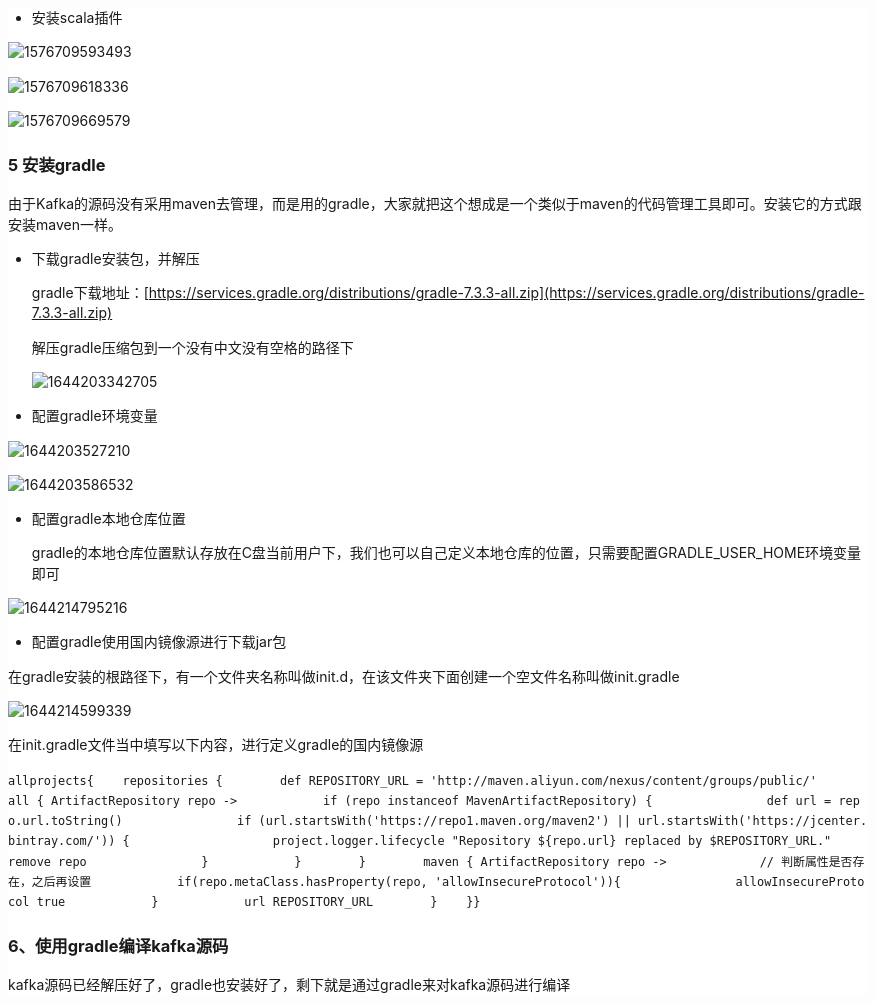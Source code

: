 * 安装scala插件

![1576709593493](file:///D:/cc/study/md/kafka/day02%E8%AF%BE%E4%BB%B6/kafka3%E6%96%B0%E7%89%B9%E6%80%A7%E8%A7%A3%E5%AF%86/kafka3%E6%96%B0%E7%89%B9%E6%80%A7.assets/1576709593493.png?lastModify=1647874003)

![1576709618336](file:///D:/cc/study/md/kafka/day02%E8%AF%BE%E4%BB%B6/kafka3%E6%96%B0%E7%89%B9%E6%80%A7%E8%A7%A3%E5%AF%86/kafka3%E6%96%B0%E7%89%B9%E6%80%A7.assets/1576709618336.png?lastModify=1647874003)

![1576709669579](file:///D:/cc/study/md/kafka/day02%E8%AF%BE%E4%BB%B6/kafka3%E6%96%B0%E7%89%B9%E6%80%A7%E8%A7%A3%E5%AF%86/kafka3%E6%96%B0%E7%89%B9%E6%80%A7.assets/1576709669579.png?lastModify=1647874003)

### 5 安装gradle

由于Kafka的源码没有采用maven去管理，而是用的gradle，大家就把这个想成是一个类似于maven的代码管理工具即可。安装它的方式跟安装maven一样。

*   下载gradle安装包，并解压

    gradle下载地址：[https://services.gradle.org/distributions/gradle-7.3.3-all.zip](https://services.gradle.org/distributions/gradle-7.3.3-all.zip)

    解压gradle压缩包到一个没有中文没有空格的路径下

    ![1644203342705](file:///D:/cc/study/md/kafka/day02%E8%AF%BE%E4%BB%B6/kafka3%E6%96%B0%E7%89%B9%E6%80%A7%E8%A7%A3%E5%AF%86/kafka3%E6%96%B0%E7%89%B9%E6%80%A7.assets/1644203342705.png?lastModify=1647874003)
* 配置gradle环境变量

![1644203527210](file:///D:/cc/study/md/kafka/day02%E8%AF%BE%E4%BB%B6/kafka3%E6%96%B0%E7%89%B9%E6%80%A7%E8%A7%A3%E5%AF%86/kafka3%E6%96%B0%E7%89%B9%E6%80%A7.assets/1644203527210.png?lastModify=1647874003)

![1644203586532](file:///D:/cc/study/md/kafka/day02%E8%AF%BE%E4%BB%B6/kafka3%E6%96%B0%E7%89%B9%E6%80%A7%E8%A7%A3%E5%AF%86/kafka3%E6%96%B0%E7%89%B9%E6%80%A7.assets/1644203586532.png?lastModify=1647874003)

*   配置gradle本地仓库位置

    gradle的本地仓库位置默认存放在C盘当前用户下，我们也可以自己定义本地仓库的位置，只需要配置GRADLE\_USER\_HOME环境变量即可

![1644214795216](file:///D:/cc/study/md/kafka/day02%E8%AF%BE%E4%BB%B6/kafka3%E6%96%B0%E7%89%B9%E6%80%A7%E8%A7%A3%E5%AF%86/kafka3%E6%96%B0%E7%89%B9%E6%80%A7.assets/1644214795216.png?lastModify=1647874003)

* 配置gradle使用国内镜像源进行下载jar包

在gradle安装的根路径下，有一个文件夹名称叫做init.d，在该文件夹下面创建一个空文件名称叫做init.gradle

![1644214599339](file:///D:/cc/study/md/kafka/day02%E8%AF%BE%E4%BB%B6/kafka3%E6%96%B0%E7%89%B9%E6%80%A7%E8%A7%A3%E5%AF%86/kafka3%E6%96%B0%E7%89%B9%E6%80%A7.assets/1644214599339.png?lastModify=1647874003)

在init.gradle文件当中填写以下内容，进行定义gradle的国内镜像源

```
allprojects{    repositories {        def REPOSITORY_URL = 'http://maven.aliyun.com/nexus/content/groups/public/'                all { ArtifactRepository repo ->            if (repo instanceof MavenArtifactRepository) {                def url = repo.url.toString()                if (url.startsWith('https://repo1.maven.org/maven2') || url.startsWith('https://jcenter.bintray.com/')) {                    project.logger.lifecycle "Repository ${repo.url} replaced by $REPOSITORY_URL."                    remove repo                }            }        }        maven { ArtifactRepository repo ->             // 判断属性是否存在，之后再设置            if(repo.metaClass.hasProperty(repo, 'allowInsecureProtocol')){                allowInsecureProtocol true            }            url REPOSITORY_URL        }    }}
```

### 6、使用gradle编译kafka源码

kafka源码已经解压好了，gradle也安装好了，剩下就是通过gradle来对kafka源码进行编译
